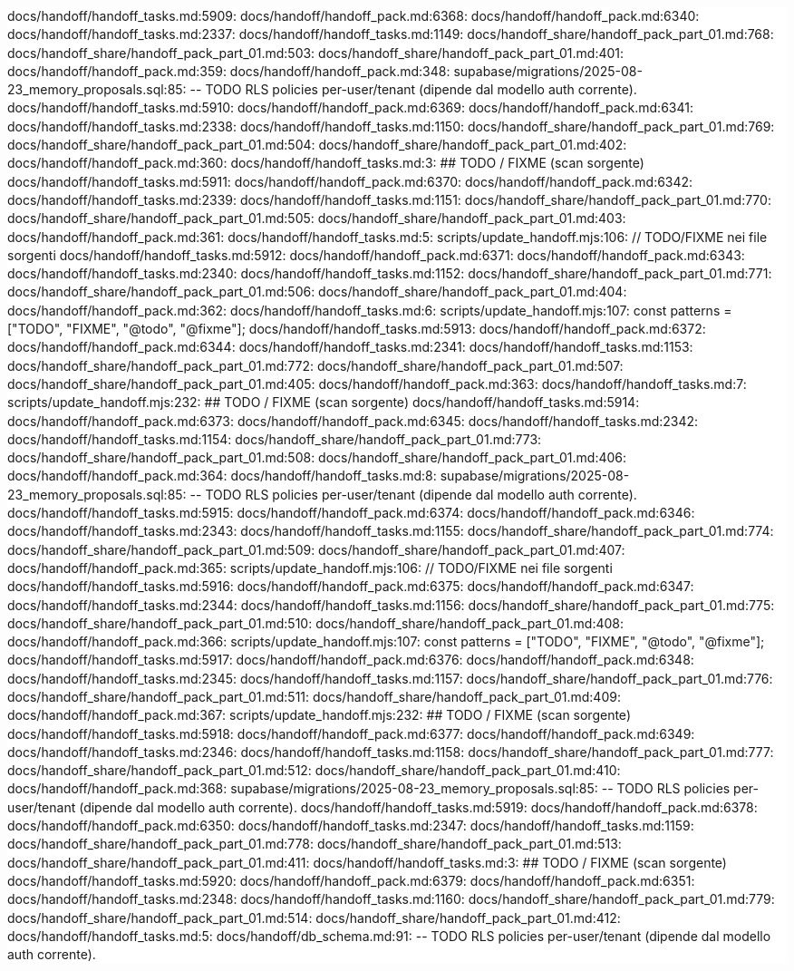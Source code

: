 docs/handoff/handoff_tasks.md:5909: docs/handoff/handoff_pack.md:6368: docs/handoff/handoff_pack.md:6340: docs/handoff/handoff_tasks.md:2337: docs/handoff/handoff_tasks.md:1149: docs/handoff_share/handoff_pack_part_01.md:768: docs/handoff_share/handoff_pack_part_01.md:503: docs/handoff_share/handoff_pack_part_01.md:401: docs/handoff/handoff_pack.md:359: docs/handoff/handoff_pack.md:348: supabase/migrations/2025-08-23_memory_proposals.sql:85: -- TODO RLS policies per-user/tenant (dipende dal modello auth corrente).
docs/handoff/handoff_tasks.md:5910: docs/handoff/handoff_pack.md:6369: docs/handoff/handoff_pack.md:6341: docs/handoff/handoff_tasks.md:2338: docs/handoff/handoff_tasks.md:1150: docs/handoff_share/handoff_pack_part_01.md:769: docs/handoff_share/handoff_pack_part_01.md:504: docs/handoff_share/handoff_pack_part_01.md:402: docs/handoff/handoff_pack.md:360: docs/handoff/handoff_tasks.md:3: ## TODO / FIXME (scan sorgente)
docs/handoff/handoff_tasks.md:5911: docs/handoff/handoff_pack.md:6370: docs/handoff/handoff_pack.md:6342: docs/handoff/handoff_tasks.md:2339: docs/handoff/handoff_tasks.md:1151: docs/handoff_share/handoff_pack_part_01.md:770: docs/handoff_share/handoff_pack_part_01.md:505: docs/handoff_share/handoff_pack_part_01.md:403: docs/handoff/handoff_pack.md:361: docs/handoff/handoff_tasks.md:5: scripts/update_handoff.mjs:106: // TODO/FIXME nei file sorgenti
docs/handoff/handoff_tasks.md:5912: docs/handoff/handoff_pack.md:6371: docs/handoff/handoff_pack.md:6343: docs/handoff/handoff_tasks.md:2340: docs/handoff/handoff_tasks.md:1152: docs/handoff_share/handoff_pack_part_01.md:771: docs/handoff_share/handoff_pack_part_01.md:506: docs/handoff_share/handoff_pack_part_01.md:404: docs/handoff/handoff_pack.md:362: docs/handoff/handoff_tasks.md:6: scripts/update_handoff.mjs:107: const patterns = ["TODO", "FIXME", "@todo", "@fixme"];
docs/handoff/handoff_tasks.md:5913: docs/handoff/handoff_pack.md:6372: docs/handoff/handoff_pack.md:6344: docs/handoff/handoff_tasks.md:2341: docs/handoff/handoff_tasks.md:1153: docs/handoff_share/handoff_pack_part_01.md:772: docs/handoff_share/handoff_pack_part_01.md:507: docs/handoff_share/handoff_pack_part_01.md:405: docs/handoff/handoff_pack.md:363: docs/handoff/handoff_tasks.md:7: scripts/update_handoff.mjs:232: ## TODO / FIXME (scan sorgente)
docs/handoff/handoff_tasks.md:5914: docs/handoff/handoff_pack.md:6373: docs/handoff/handoff_pack.md:6345: docs/handoff/handoff_tasks.md:2342: docs/handoff/handoff_tasks.md:1154: docs/handoff_share/handoff_pack_part_01.md:773: docs/handoff_share/handoff_pack_part_01.md:508: docs/handoff_share/handoff_pack_part_01.md:406: docs/handoff/handoff_pack.md:364: docs/handoff/handoff_tasks.md:8: supabase/migrations/2025-08-23_memory_proposals.sql:85: -- TODO RLS policies per-user/tenant (dipende dal modello auth corrente).
docs/handoff/handoff_tasks.md:5915: docs/handoff/handoff_pack.md:6374: docs/handoff/handoff_pack.md:6346: docs/handoff/handoff_tasks.md:2343: docs/handoff/handoff_tasks.md:1155: docs/handoff_share/handoff_pack_part_01.md:774: docs/handoff_share/handoff_pack_part_01.md:509: docs/handoff_share/handoff_pack_part_01.md:407: docs/handoff/handoff_pack.md:365: scripts/update_handoff.mjs:106: // TODO/FIXME nei file sorgenti
docs/handoff/handoff_tasks.md:5916: docs/handoff/handoff_pack.md:6375: docs/handoff/handoff_pack.md:6347: docs/handoff/handoff_tasks.md:2344: docs/handoff/handoff_tasks.md:1156: docs/handoff_share/handoff_pack_part_01.md:775: docs/handoff_share/handoff_pack_part_01.md:510: docs/handoff_share/handoff_pack_part_01.md:408: docs/handoff/handoff_pack.md:366: scripts/update_handoff.mjs:107: const patterns = ["TODO", "FIXME", "@todo", "@fixme"];
docs/handoff/handoff_tasks.md:5917: docs/handoff/handoff_pack.md:6376: docs/handoff/handoff_pack.md:6348: docs/handoff/handoff_tasks.md:2345: docs/handoff/handoff_tasks.md:1157: docs/handoff_share/handoff_pack_part_01.md:776: docs/handoff_share/handoff_pack_part_01.md:511: docs/handoff_share/handoff_pack_part_01.md:409: docs/handoff/handoff_pack.md:367: scripts/update_handoff.mjs:232: ## TODO / FIXME (scan sorgente)
docs/handoff/handoff_tasks.md:5918: docs/handoff/handoff_pack.md:6377: docs/handoff/handoff_pack.md:6349: docs/handoff/handoff_tasks.md:2346: docs/handoff/handoff_tasks.md:1158: docs/handoff_share/handoff_pack_part_01.md:777: docs/handoff_share/handoff_pack_part_01.md:512: docs/handoff_share/handoff_pack_part_01.md:410: docs/handoff/handoff_pack.md:368: supabase/migrations/2025-08-23_memory_proposals.sql:85: -- TODO RLS policies per-user/tenant (dipende dal modello auth corrente).
docs/handoff/handoff_tasks.md:5919: docs/handoff/handoff_pack.md:6378: docs/handoff/handoff_pack.md:6350: docs/handoff/handoff_tasks.md:2347: docs/handoff/handoff_tasks.md:1159: docs/handoff_share/handoff_pack_part_01.md:778: docs/handoff_share/handoff_pack_part_01.md:513: docs/handoff_share/handoff_pack_part_01.md:411: docs/handoff/handoff_tasks.md:3: ## TODO / FIXME (scan sorgente)
docs/handoff/handoff_tasks.md:5920: docs/handoff/handoff_pack.md:6379: docs/handoff/handoff_pack.md:6351: docs/handoff/handoff_tasks.md:2348: docs/handoff/handoff_tasks.md:1160: docs/handoff_share/handoff_pack_part_01.md:779: docs/handoff_share/handoff_pack_part_01.md:514: docs/handoff_share/handoff_pack_part_01.md:412: docs/handoff/handoff_tasks.md:5: docs/handoff/db_schema.md:91: -- TODO RLS policies per-user/tenant (dipende dal modello auth corrente).